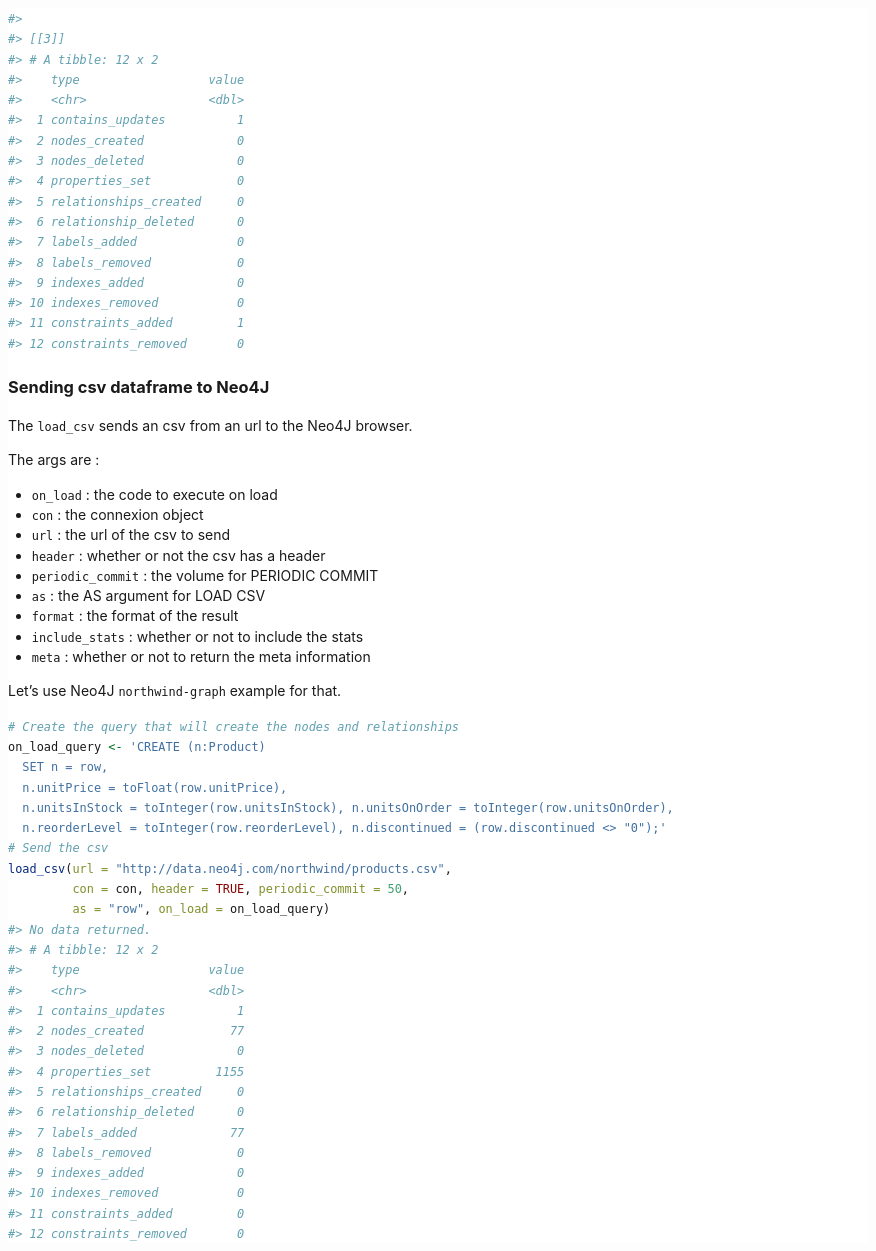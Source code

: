``` r
#> 
#> [[3]]
#> # A tibble: 12 x 2
#>    type                  value
#>    <chr>                 <dbl>
#>  1 contains_updates          1
#>  2 nodes_created             0
#>  3 nodes_deleted             0
#>  4 properties_set            0
#>  5 relationships_created     0
#>  6 relationship_deleted      0
#>  7 labels_added              0
#>  8 labels_removed            0
#>  9 indexes_added             0
#> 10 indexes_removed           0
#> 11 constraints_added         1
#> 12 constraints_removed       0
```

### Sending csv dataframe to Neo4J

The `load_csv` sends an csv from an url to the Neo4J browser.

The args are :

  - `on_load` : the code to execute on load
  - `con` : the connexion object
  - `url` : the url of the csv to send
  - `header` : whether or not the csv has a header
  - `periodic_commit` : the volume for PERIODIC COMMIT
  - `as` : the AS argument for LOAD CSV
  - `format` : the format of the result
  - `include_stats` : whether or not to include the stats
  - `meta` : whether or not to return the meta information

Let’s use Neo4J `northwind-graph` example for that.

``` r
# Create the query that will create the nodes and relationships
on_load_query <- 'CREATE (n:Product)
  SET n = row,
  n.unitPrice = toFloat(row.unitPrice),
  n.unitsInStock = toInteger(row.unitsInStock), n.unitsOnOrder = toInteger(row.unitsOnOrder),
  n.reorderLevel = toInteger(row.reorderLevel), n.discontinued = (row.discontinued <> "0");'
# Send the csv 
load_csv(url = "http://data.neo4j.com/northwind/products.csv", 
         con = con, header = TRUE, periodic_commit = 50, 
         as = "row", on_load = on_load_query)
#> No data returned.
#> # A tibble: 12 x 2
#>    type                  value
#>    <chr>                 <dbl>
#>  1 contains_updates          1
#>  2 nodes_created            77
#>  3 nodes_deleted             0
#>  4 properties_set         1155
#>  5 relationships_created     0
#>  6 relationship_deleted      0
#>  7 labels_added             77
#>  8 labels_removed            0
#>  9 indexes_added             0
#> 10 indexes_removed           0
#> 11 constraints_added         0
#> 12 constraints_removed       0
```
